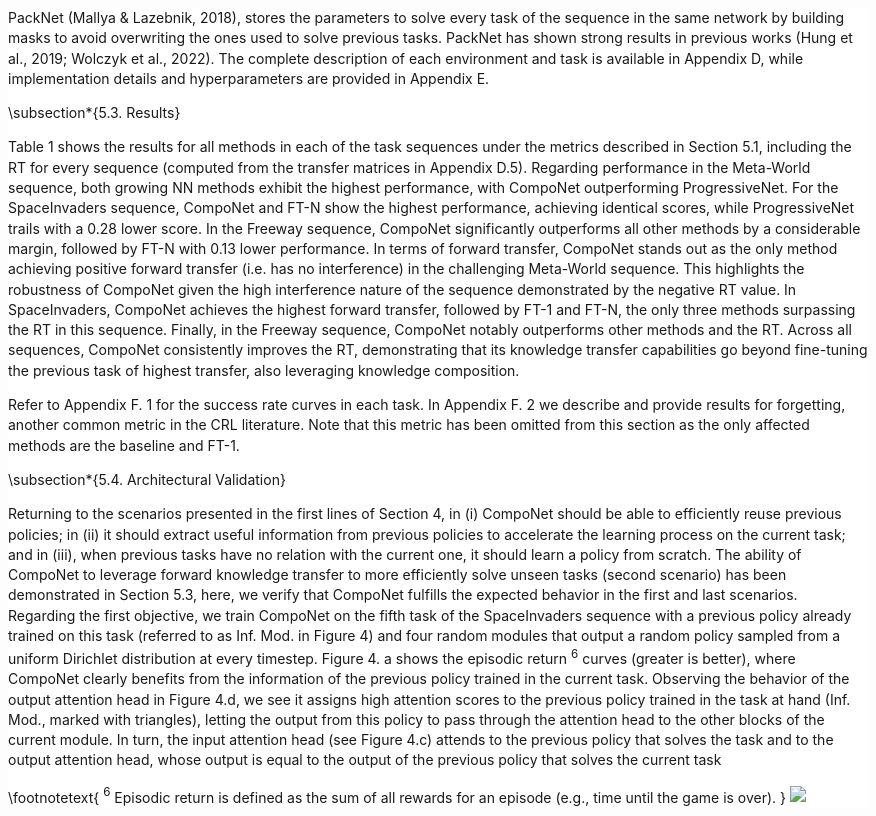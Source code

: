 PackNet (Mallya \& Lazebnik, 2018), stores the parameters to solve every task of the sequence in the same network by building masks to avoid overwriting the ones used to solve previous tasks. PackNet has shown strong results in previous works (Hung et al., 2019; Wolczyk et al., 2022).
The complete description of each environment and task is available in Appendix D, while implementation details and hyperparameters are provided in Appendix E.

\subsection*{5.3. Results}

Table 1 shows the results for all methods in each of the task sequences under the metrics described in Section 5.1, including the RT for every sequence (computed from the transfer matrices in Appendix D.5).
Regarding performance in the Meta-World sequence, both growing NN methods exhibit the highest performance, with CompoNet outperforming ProgressiveNet. For the SpaceInvaders sequence, CompoNet and FT-N show the highest performance, achieving identical scores, while ProgressiveNet trails with a 0.28 lower score. In the Freeway sequence, CompoNet significantly outperforms all other methods by a considerable margin, followed by FT-N with 0.13 lower performance.
In terms of forward transfer, CompoNet stands out as the only method achieving positive forward transfer (i.e. has no interference) in the challenging Meta-World sequence. This highlights the robustness of CompoNet given the high interference nature of the sequence demonstrated by the negative RT value. In SpaceInvaders, CompoNet achieves the highest forward transfer, followed by FT-1 and FT-N, the only three methods surpassing the RT in this sequence. Finally, in the Freeway sequence, CompoNet notably outperforms other methods and the RT. Across all sequences, CompoNet consistently improves the RT, demonstrating that its knowledge transfer capabilities go beyond fine-tuning the previous task of highest transfer, also leveraging knowledge composition.

Refer to Appendix F. 1 for the success rate curves in each task. In Appendix F. 2 we describe and provide results for forgetting, another common metric in the CRL literature. Note that this metric has been omitted from this section as the only affected methods are the baseline and FT-1.

\subsection*{5.4. Architectural Validation}

Returning to the scenarios presented in the first lines of Section 4, in (i) CompoNet should be able to efficiently reuse previous policies; in (ii) it should extract useful information from previous policies to accelerate the learning process on the current task; and in (iii), when previous tasks have no relation with the current one, it should learn a policy from scratch. The ability of CompoNet to leverage forward knowledge transfer to more efficiently solve unseen tasks (second scenario) has been demonstrated in Section 5.3, here, we verify that CompoNet fulfills the expected behavior in the first and last scenarios.
Regarding the first objective, we train CompoNet on the fifth task of the SpaceInvaders sequence with a previous policy already trained on this task (referred to as Inf. Mod. in Figure 4) and four random modules that output a random policy sampled from a uniform Dirichlet distribution at every timestep. Figure 4. a shows the episodic return ${ }^{6}$ curves (greater is better), where CompoNet clearly benefits from the information of the previous policy trained in the current task. Observing the behavior of the output attention head in Figure 4.d, we see it assigns high attention scores to the previous policy trained in the task at hand (Inf. Mod., marked with triangles), letting the output from this policy to pass through the attention head to the other blocks of the current module. In turn, the input attention head (see Figure 4.c) attends to the previous policy that solves the task and to the output attention head, whose output is equal to the output of the previous policy that solves the current task

\footnotetext{
${ }^{6}$ Episodic return is defined as the sum of all rewards for an episode (e.g., time until the game is over).
}
![](assets/asset_5.jpg)
